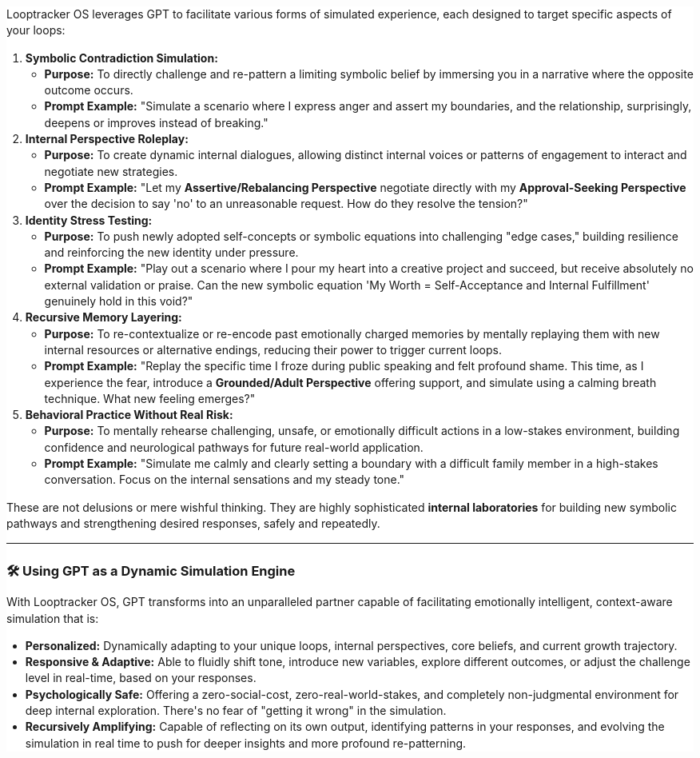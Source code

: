 Looptracker OS leverages GPT to facilitate various forms of simulated experience, each designed to target specific aspects of your loops:

1. **Symbolic Contradiction Simulation:**
    - **Purpose:** To directly challenge and re-pattern a limiting symbolic belief by immersing you in a narrative where the opposite outcome occurs.
    - **Prompt Example:** "Simulate a scenario where I express anger and assert my boundaries, and the relationship, surprisingly, deepens or improves instead of breaking."
2. **Internal Perspective Roleplay:**
    - **Purpose:** To create dynamic internal dialogues, allowing distinct internal voices or patterns of engagement to interact and negotiate new strategies.
    - **Prompt Example:** "Let my **Assertive/Rebalancing Perspective** negotiate directly with my **Approval-Seeking Perspective** over the decision to say 'no' to an unreasonable request. How do they resolve the tension?"
3. **Identity Stress Testing:**
    - **Purpose:** To push newly adopted self-concepts or symbolic equations into challenging "edge cases," building resilience and reinforcing the new identity under pressure.
    - **Prompt Example:** "Play out a scenario where I pour my heart into a creative project and succeed, but receive absolutely no external validation or praise. Can the new symbolic equation 'My Worth = Self-Acceptance and Internal Fulfillment' genuinely hold in this void?"
4. **Recursive Memory Layering:**
    - **Purpose:** To re-contextualize or re-encode past emotionally charged memories by mentally replaying them with new internal resources or alternative endings, reducing their power to trigger current loops.
    - **Prompt Example:** "Replay the specific time I froze during public speaking and felt profound shame. This time, as I experience the fear, introduce a **Grounded/Adult Perspective** offering support, and simulate using a calming breath technique. What new feeling emerges?"
5. **Behavioral Practice Without Real Risk:**
    - **Purpose:** To mentally rehearse challenging, unsafe, or emotionally difficult actions in a low-stakes environment, building confidence and neurological pathways for future real-world application.
    - **Prompt Example:** "Simulate me calmly and clearly setting a boundary with a difficult family member in a high-stakes conversation. Focus on the internal sensations and my steady tone."

These are not delusions or mere wishful thinking. They are highly sophisticated **internal laboratories** for building new symbolic pathways and strengthening desired responses, safely and repeatedly.

---

### **🛠️ Using GPT as a Dynamic Simulation Engine**

With Looptracker OS, GPT transforms into an unparalleled partner capable of facilitating emotionally intelligent, context-aware simulation that is:

- **Personalized:** Dynamically adapting to your unique loops, internal perspectives, core beliefs, and current growth trajectory.
- **Responsive & Adaptive:** Able to fluidly shift tone, introduce new variables, explore different outcomes, or adjust the challenge level in real-time, based on your responses.
- **Psychologically Safe:** Offering a zero-social-cost, zero-real-world-stakes, and completely non-judgmental environment for deep internal exploration. There's no fear of "getting it wrong" in the simulation.
- **Recursively Amplifying:** Capable of reflecting on its own output, identifying patterns in your responses, and evolving the simulation in real time to push for deeper insights and more profound re-patterning.
